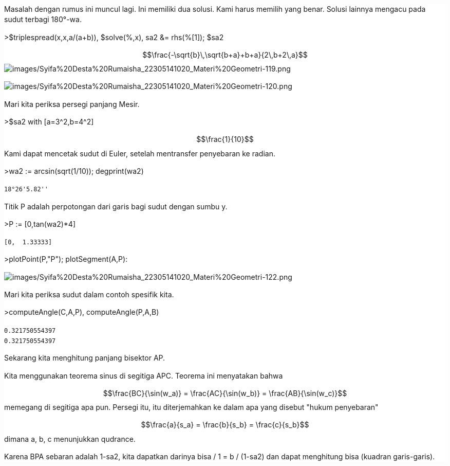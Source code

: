 
Masalah dengan rumus ini muncul lagi. Ini memiliki dua solusi. Kami
harus memilih yang benar. Solusi lainnya mengacu pada sudut terbagi
180°-wa.


\>$triplespread(x,x,a/(a+b)), $solve(%,x), sa2 &= rhs(%[1]); $sa2


$$\frac{-\sqrt{b}\,\sqrt{b+a}+b+a}{2\,b+2\,a}$$![images/Syifa%20Desta%20Rumaisha_22305141020_Materi%20Geometri-119.png](images/Syifa%20Desta%20Rumaisha_22305141020_Materi%20Geometri-119.png)

![images/Syifa%20Desta%20Rumaisha_22305141020_Materi%20Geometri-120.png](images/Syifa%20Desta%20Rumaisha_22305141020_Materi%20Geometri-120.png)

Mari kita periksa persegi panjang Mesir.


\>$sa2 with [a=3^2,b=4^2]


$$\frac{1}{10}$$Kami dapat mencetak sudut di Euler, setelah mentransfer penyebaran ke
radian.


\>wa2 := arcsin(sqrt(1/10)); degprint(wa2)


    18°26'5.82''

Titik P adalah perpotongan dari garis bagi sudut dengan sumbu y.


\>P := [0,tan(wa2)\*4]


    [0,  1.33333]

\>plotPoint(P,"P"); plotSegment(A,P):


![images/Syifa%20Desta%20Rumaisha_22305141020_Materi%20Geometri-122.png](images/Syifa%20Desta%20Rumaisha_22305141020_Materi%20Geometri-122.png)

Mari kita periksa sudut dalam contoh spesifik kita.


\>computeAngle(C,A,P), computeAngle(P,A,B)


    0.321750554397
    0.321750554397

Sekarang kita menghitung panjang bisektor AP.


Kita menggunakan teorema sinus di segitiga APC. Teorema ini menyatakan
bahwa


$$\frac{BC}{\sin(w_a)} = \frac{AC}{\sin(w_b)} = \frac{AB}{\sin(w_c)}$$memegang di segitiga apa pun. Persegi itu, itu diterjemahkan ke dalam
apa yang disebut "hukum penyebaran"


$$\frac{a}{s_a} = \frac{b}{s_b} = \frac{c}{s_b}$$dimana a, b, c menunjukkan qudrance.


Karena BPA sebaran adalah 1-sa2, kita dapatkan darinya bisa / 1 = b /
(1-sa2) dan dapat menghitung bisa (kuadran garis-garis).
